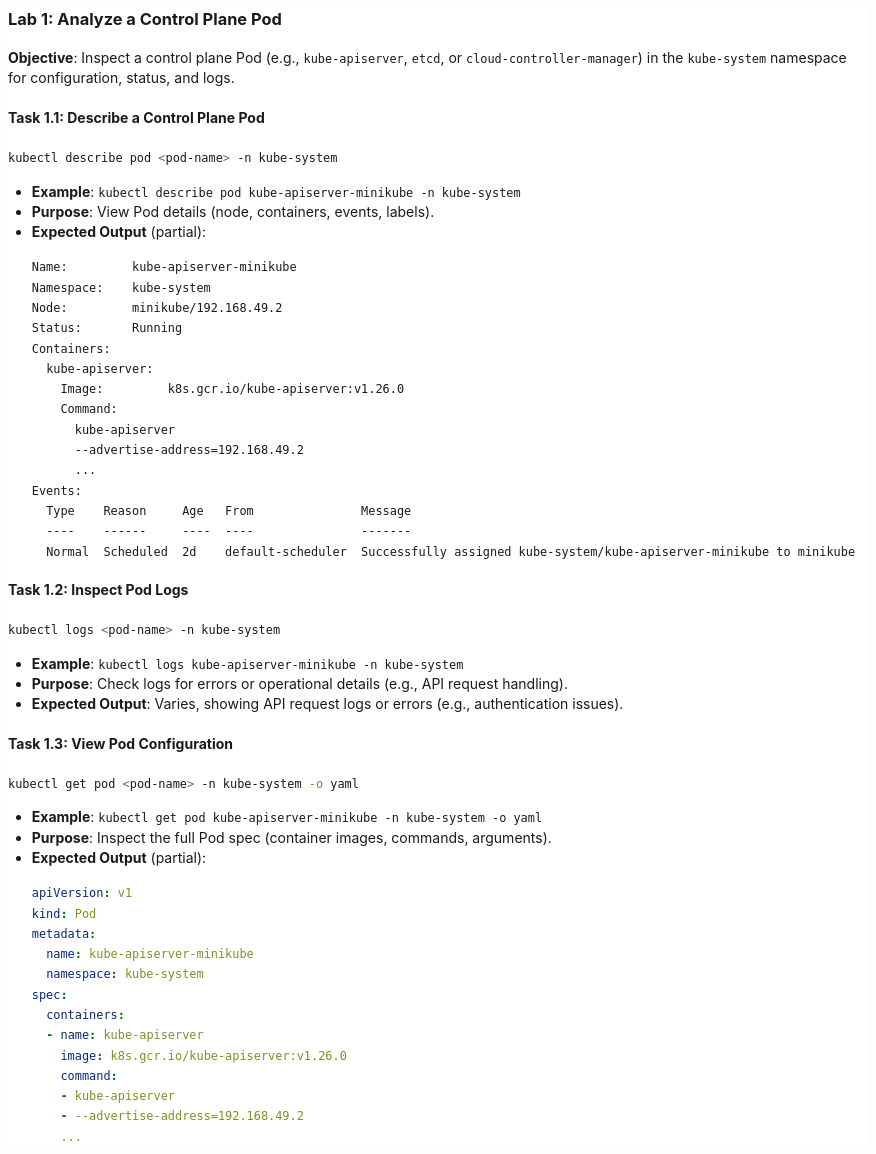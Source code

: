 ### Lab 1: Analyze a Control Plane Pod
**Objective**: Inspect a control plane Pod (e.g., `kube-apiserver`, `etcd`, or `cloud-controller-manager`) in the `kube-system` namespace for configuration, status, and logs.

#### Task 1.1: Describe a Control Plane Pod
```bash
kubectl describe pod <pod-name> -n kube-system
```
- **Example**: `kubectl describe pod kube-apiserver-minikube -n kube-system`
- **Purpose**: View Pod details (node, containers, events, labels).
- **Expected Output** (partial):
  ```plaintext
  Name:         kube-apiserver-minikube
  Namespace:    kube-system
  Node:         minikube/192.168.49.2
  Status:       Running
  Containers:
    kube-apiserver:
      Image:         k8s.gcr.io/kube-apiserver:v1.26.0
      Command:
        kube-apiserver
        --advertise-address=192.168.49.2
        ...
  Events:
    Type    Reason     Age   From               Message
    ----    ------     ----  ----               -------
    Normal  Scheduled  2d    default-scheduler  Successfully assigned kube-system/kube-apiserver-minikube to minikube
  ```

#### Task 1.2: Inspect Pod Logs
```bash
kubectl logs <pod-name> -n kube-system
```
- **Example**: `kubectl logs kube-apiserver-minikube -n kube-system`
- **Purpose**: Check logs for errors or operational details (e.g., API request handling).
- **Expected Output**: Varies, showing API request logs or errors (e.g., authentication issues).

#### Task 1.3: View Pod Configuration
```bash
kubectl get pod <pod-name> -n kube-system -o yaml
```
- **Example**: `kubectl get pod kube-apiserver-minikube -n kube-system -o yaml`
- **Purpose**: Inspect the full Pod spec (container images, commands, arguments).
- **Expected Output** (partial):
  ```yaml
  apiVersion: v1
  kind: Pod
  metadata:
    name: kube-apiserver-minikube
    namespace: kube-system
  spec:
    containers:
    - name: kube-apiserver
      image: k8s.gcr.io/kube-apiserver:v1.26.0
      command:
      - kube-apiserver
      - --advertise-address=192.168.49.2
      ...
  ```

